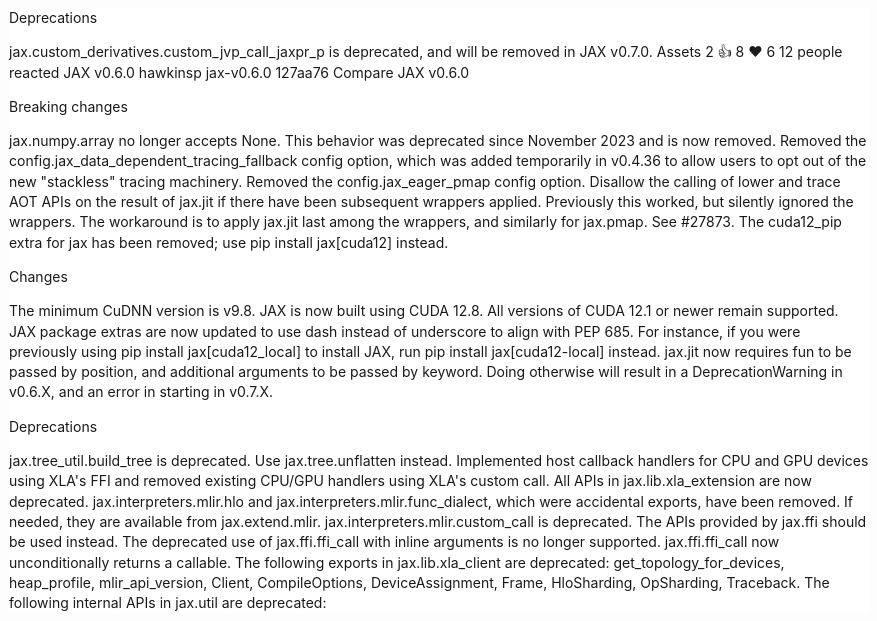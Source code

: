 Deprecations

jax.custom_derivatives.custom_jvp_call_jaxpr_p is deprecated, and will be
removed in JAX v0.7.0.
Assets
2
👍
8
❤️
6
12 people reacted
JAX v0.6.0
 hawkinsp
 jax-v0.6.0
 127aa76
Compare
JAX v0.6.0

Breaking changes

jax.numpy.array no longer accepts None. This behavior was
deprecated since November 2023 and is now removed.
Removed the config.jax_data_dependent_tracing_fallback config option,
which was added temporarily in v0.4.36 to allow users to opt out of the
new "stackless" tracing machinery.
Removed the config.jax_eager_pmap config option.
Disallow the calling of lower and trace AOT APIs on the result
of jax.jit if there have been subsequent wrappers applied.
Previously this worked, but silently ignored the wrappers.
The workaround is to apply jax.jit last among the wrappers,
and similarly for jax.pmap.
See #27873.
The cuda12_pip extra for jax has been removed; use pip install jax[cuda12]
instead.

Changes

The minimum CuDNN version is v9.8.
JAX is now built using CUDA 12.8. All versions of CUDA 12.1 or newer remain
supported.
JAX package extras are now updated to use dash instead of underscore to
align with PEP 685. For instance, if you were previously using pip install jax[cuda12_local]
to install JAX, run pip install jax[cuda12-local] instead.
jax.jit now requires fun to be passed by position, and additional
arguments to be passed by keyword. Doing otherwise will result in a
DeprecationWarning in v0.6.X, and an error in starting in v0.7.X.

Deprecations

jax.tree_util.build_tree is deprecated. Use jax.tree.unflatten
instead.
Implemented host callback handlers for CPU and GPU devices using XLA's FFI
and removed existing CPU/GPU handlers using XLA's custom call.
All APIs in jax.lib.xla_extension are now deprecated.
jax.interpreters.mlir.hlo and jax.interpreters.mlir.func_dialect,
which were accidental exports, have been removed. If needed, they are
available from jax.extend.mlir.
jax.interpreters.mlir.custom_call is deprecated. The APIs provided by
jax.ffi should be used instead.
The deprecated use of jax.ffi.ffi_call with inline arguments is no
longer supported. jax.ffi.ffi_call now unconditionally returns a
callable.
The following exports in jax.lib.xla_client are deprecated:
get_topology_for_devices, heap_profile, mlir_api_version, Client,
CompileOptions, DeviceAssignment, Frame, HloSharding, OpSharding,
Traceback.
The following internal APIs in jax.util are deprecated: